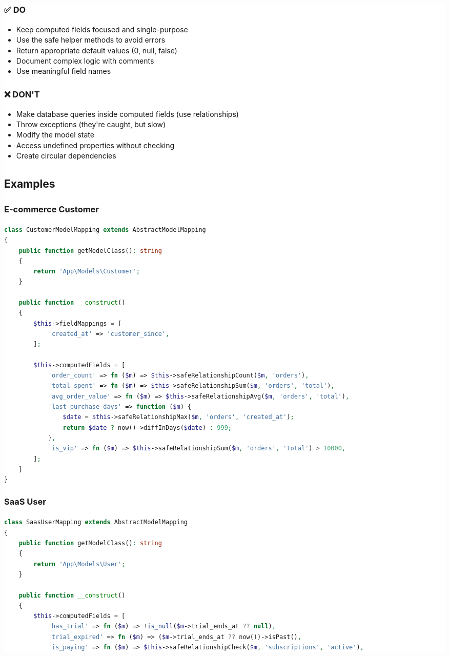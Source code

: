 ### ✅ DO

- Keep computed fields focused and single-purpose
- Use the safe helper methods to avoid errors
- Return appropriate default values (0, null, false)
- Document complex logic with comments
- Use meaningful field names

### ❌ DON'T

- Make database queries inside computed fields (use relationships)
- Throw exceptions (they're caught, but slow)
- Modify the model state
- Access undefined properties without checking
- Create circular dependencies

## Examples

### E-commerce Customer

```php
class CustomerModelMapping extends AbstractModelMapping
{
    public function getModelClass(): string
    {
        return 'App\Models\Customer';
    }

    public function __construct()
    {
        $this->fieldMappings = [
            'created_at' => 'customer_since',
        ];

        $this->computedFields = [
            'order_count' => fn ($m) => $this->safeRelationshipCount($m, 'orders'),
            'total_spent' => fn ($m) => $this->safeRelationshipSum($m, 'orders', 'total'),
            'avg_order_value' => fn ($m) => $this->safeRelationshipAvg($m, 'orders', 'total'),
            'last_purchase_days' => function ($m) {
                $date = $this->safeRelationshipMax($m, 'orders', 'created_at');
                return $date ? now()->diffInDays($date) : 999;
            },
            'is_vip' => fn ($m) => $this->safeRelationshipSum($m, 'orders', 'total') > 10000,
        ];
    }
}
```

### SaaS User

```php
class SaasUserMapping extends AbstractModelMapping
{
    public function getModelClass(): string
    {
        return 'App\Models\User';
    }

    public function __construct()
    {
        $this->computedFields = [
            'has_trial' => fn ($m) => !is_null($m->trial_ends_at ?? null),
            'trial_expired' => fn ($m) => ($m->trial_ends_at ?? now())->isPast(),
            'is_paying' => fn ($m) => $this->safeRelationshipCheck($m, 'subscriptions', 'active'),
```